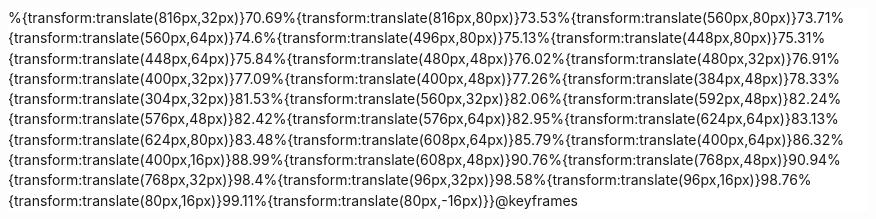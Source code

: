 %{transform:translate(816px,32px)}70.69%{transform:translate(816px,80px)}73.53%{transform:translate(560px,80px)}73.71%{transform:translate(560px,64px)}74.6%{transform:translate(496px,80px)}75.13%{transform:translate(448px,80px)}75.31%{transform:translate(448px,64px)}75.84%{transform:translate(480px,48px)}76.02%{transform:translate(480px,32px)}76.91%{transform:translate(400px,32px)}77.09%{transform:translate(400px,48px)}77.26%{transform:translate(384px,48px)}78.33%{transform:translate(304px,32px)}81.53%{transform:translate(560px,32px)}82.06%{transform:translate(592px,48px)}82.24%{transform:translate(576px,48px)}82.42%{transform:translate(576px,64px)}82.95%{transform:translate(624px,64px)}83.13%{transform:translate(624px,80px)}83.48%{transform:translate(608px,64px)}85.79%{transform:translate(400px,64px)}86.32%{transform:translate(400px,16px)}88.99%{transform:translate(608px,48px)}90.76%{transform:translate(768px,48px)}90.94%{transform:translate(768px,32px)}98.4%{transform:translate(96px,32px)}98.58%{transform:translate(96px,16px)}98.76%{transform:translate(80px,16px)}99.11%{transform:translate(80px,-16px)}}@keyframes